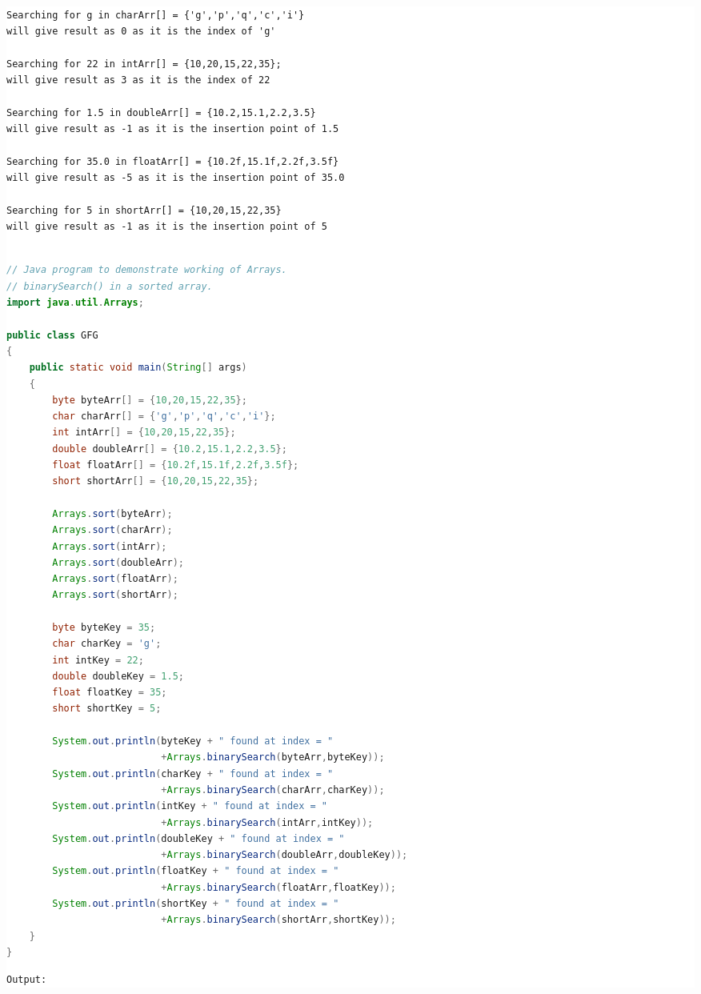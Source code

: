     Searching for g in charArr[] = {'g','p','q','c','i'}
    will give result as 0 as it is the index of 'g'

    Searching for 22 in intArr[] = {10,20,15,22,35};
    will give result as 3 as it is the index of 22

    Searching for 1.5 in doubleArr[] = {10.2,15.1,2.2,3.5}
    will give result as -1 as it is the insertion point of 1.5

    Searching for 35.0 in floatArr[] = {10.2f,15.1f,2.2f,3.5f}
    will give result as -5 as it is the insertion point of 35.0

    Searching for 5 in shortArr[] = {10,20,15,22,35}
    will give result as -1 as it is the insertion point of 5
```java

// Java program to demonstrate working of Arrays.
// binarySearch() in a sorted array.
import java.util.Arrays;
  
public class GFG
{
    public static void main(String[] args)
    {
        byte byteArr[] = {10,20,15,22,35};
        char charArr[] = {'g','p','q','c','i'};
        int intArr[] = {10,20,15,22,35};
        double doubleArr[] = {10.2,15.1,2.2,3.5};
        float floatArr[] = {10.2f,15.1f,2.2f,3.5f};
        short shortArr[] = {10,20,15,22,35};
  
        Arrays.sort(byteArr);
        Arrays.sort(charArr);
        Arrays.sort(intArr);
        Arrays.sort(doubleArr);
        Arrays.sort(floatArr);
        Arrays.sort(shortArr);
  
        byte byteKey = 35;
        char charKey = 'g';
        int intKey = 22;
        double doubleKey = 1.5;
        float floatKey = 35;
        short shortKey = 5;
  
        System.out.println(byteKey + " found at index = "
                           +Arrays.binarySearch(byteArr,byteKey));
        System.out.println(charKey + " found at index = "
                           +Arrays.binarySearch(charArr,charKey));
        System.out.println(intKey + " found at index = "
                           +Arrays.binarySearch(intArr,intKey));
        System.out.println(doubleKey + " found at index = "
                           +Arrays.binarySearch(doubleArr,doubleKey));
        System.out.println(floatKey + " found at index = "
                           +Arrays.binarySearch(floatArr,floatKey));
        System.out.println(shortKey + " found at index = "
                           +Arrays.binarySearch(shortArr,shortKey));
    }
}
```
    Output:
